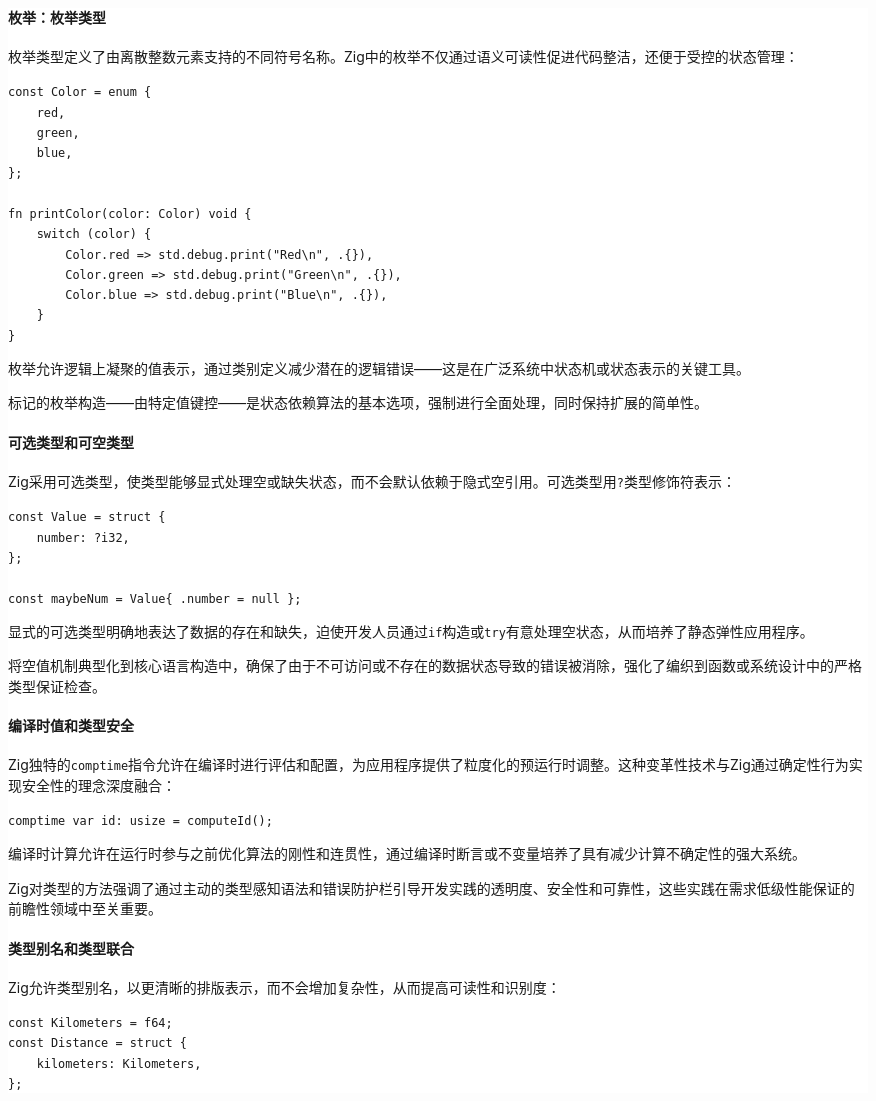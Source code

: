 #### 枚举：枚举类型

枚举类型定义了由离散整数元素支持的不同符号名称。Zig中的枚举不仅通过语义可读性促进代码整洁，还便于受控的状态管理：

```zig
const Color = enum {
    red,
    green,
    blue,
};

fn printColor(color: Color) void {
    switch (color) {
        Color.red => std.debug.print("Red\n", .{}),
        Color.green => std.debug.print("Green\n", .{}),
        Color.blue => std.debug.print("Blue\n", .{}),
    }
}
```

枚举允许逻辑上凝聚的值表示，通过类别定义减少潜在的逻辑错误——这是在广泛系统中状态机或状态表示的关键工具。

标记的枚举构造——由特定值键控——是状态依赖算法的基本选项，强制进行全面处理，同时保持扩展的简单性。

#### 可选类型和可空类型

Zig采用可选类型，使类型能够显式处理空或缺失状态，而不会默认依赖于隐式空引用。可选类型用`?`类型修饰符表示：

```zig
const Value = struct {
    number: ?i32,
};

const maybeNum = Value{ .number = null };
```

显式的可选类型明确地表达了数据的存在和缺失，迫使开发人员通过`if`构造或`try`有意处理空状态，从而培养了静态弹性应用程序。

将空值机制典型化到核心语言构造中，确保了由于不可访问或不存在的数据状态导致的错误被消除，强化了编织到函数或系统设计中的严格类型保证检查。

#### 编译时值和类型安全

Zig独特的`comptime`指令允许在编译时进行评估和配置，为应用程序提供了粒度化的预运行时调整。这种变革性技术与Zig通过确定性行为实现安全性的理念深度融合：

```zig
comptime var id: usize = computeId();
```

编译时计算允许在运行时参与之前优化算法的刚性和连贯性，通过编译时断言或不变量培养了具有减少计算不确定性的强大系统。

Zig对类型的方法强调了通过主动的类型感知语法和错误防护栏引导开发实践的透明度、安全性和可靠性，这些实践在需求低级性能保证的前瞻性领域中至关重要。

#### 类型别名和类型联合

Zig允许类型别名，以更清晰的排版表示，而不会增加复杂性，从而提高可读性和识别度：

```zig
const Kilometers = f64;
const Distance = struct {
    kilometers: Kilometers,
};
```
